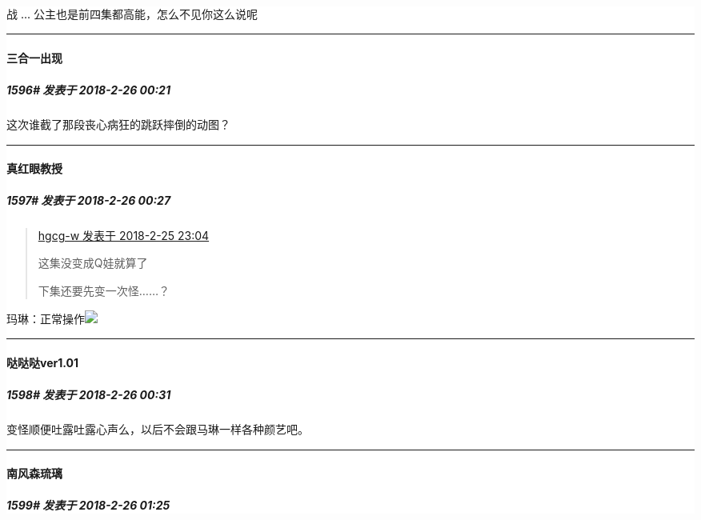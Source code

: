 战 ...</blockquote>
公主也是前四集都高能，怎么不见你这么说呢







-----

####  三合一出现  
##### 1596#       发表于 2018-2-26 00:21




这次谁截了那段丧心病狂的跳跃摔倒的动图？







-----

####  真红眼教授  
##### 1597#       发表于 2018-2-26 00:27



<blockquote><a href="httphttps://bbs.saraba1st.com/2b/forum.php?mod=redirect&amp;goto=findpost&amp;pid=38669647&amp;ptid=1553961" target="_blank">hgcg-w 发表于 2018-2-25 23:04</a>

这集没变成Q娃就算了

下集还要先变一次怪……？</blockquote>
玛琳：正常操作<img src="https://static.saraba1st.com/image/smiley/face2017/037.png" referrerpolicy="no-referrer">







-----

####  哒哒哒ver1.01  
##### 1598#       发表于 2018-2-26 00:31




变怪顺便吐露吐露心声么，以后不会跟马琳一样各种颜艺吧。







-----

####  南风森琉璃  
##### 1599#       发表于 2018-2-26 01:25

